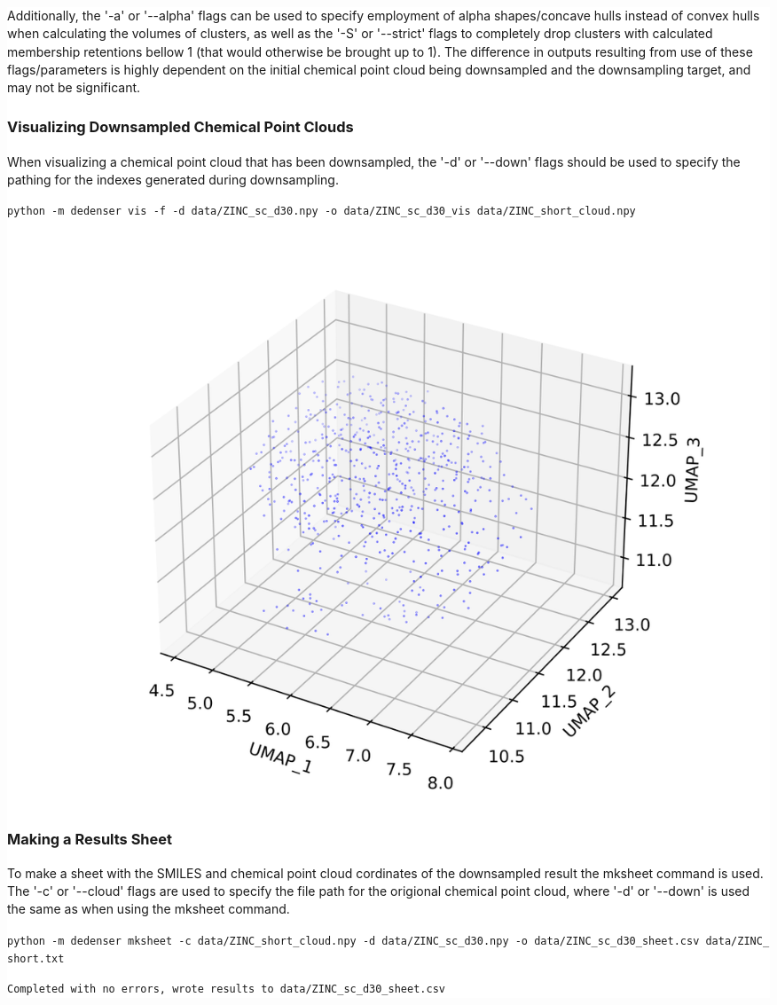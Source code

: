Additionally, the '-a' or '--alpha' flags can be used to specify employment of alpha shapes/concave hulls instead of convex hulls when calculating the volumes of clusters, as well as the '-S' or '--strict' flags to completely drop clusters with calculated membership retentions bellow 1 (that would otherwise be brought up to 1).  The difference in outputs resulting from use of these flags/parameters is highly dependent on the initial chemical point cloud being downsampled and the downsampling target, and may not be significant.

### Visualizing Downsampled Chemical Point Clouds

When visualizing a chemical point cloud that has been downsampled, the '-d' or '--down' flags should be used to specify the pathing for the  indexes generated during downsampling. 
```
python -m dedenser vis -f -d data/ZINC_sc_d30.npy -o data/ZINC_sc_d30_vis data/ZINC_short_cloud.npy
```
![dedensed cloud](data/ZINC_sc_d30_vis.svg)

### Making a Results Sheet

To make a sheet with the SMILES and chemical point cloud cordinates of the downsampled result the mksheet command is used.  The '-c' or '--cloud' flags are used to specify the file path for the origional chemical point cloud, where '-d' or '--down' is used the same as when using the mksheet command. 
```
python -m dedenser mksheet -c data/ZINC_short_cloud.npy -d data/ZINC_sc_d30.npy -o data/ZINC_sc_d30_sheet.csv data/ZINC_short.txt
```
```
Completed with no errors, wrote results to data/ZINC_sc_d30_sheet.csv
```
